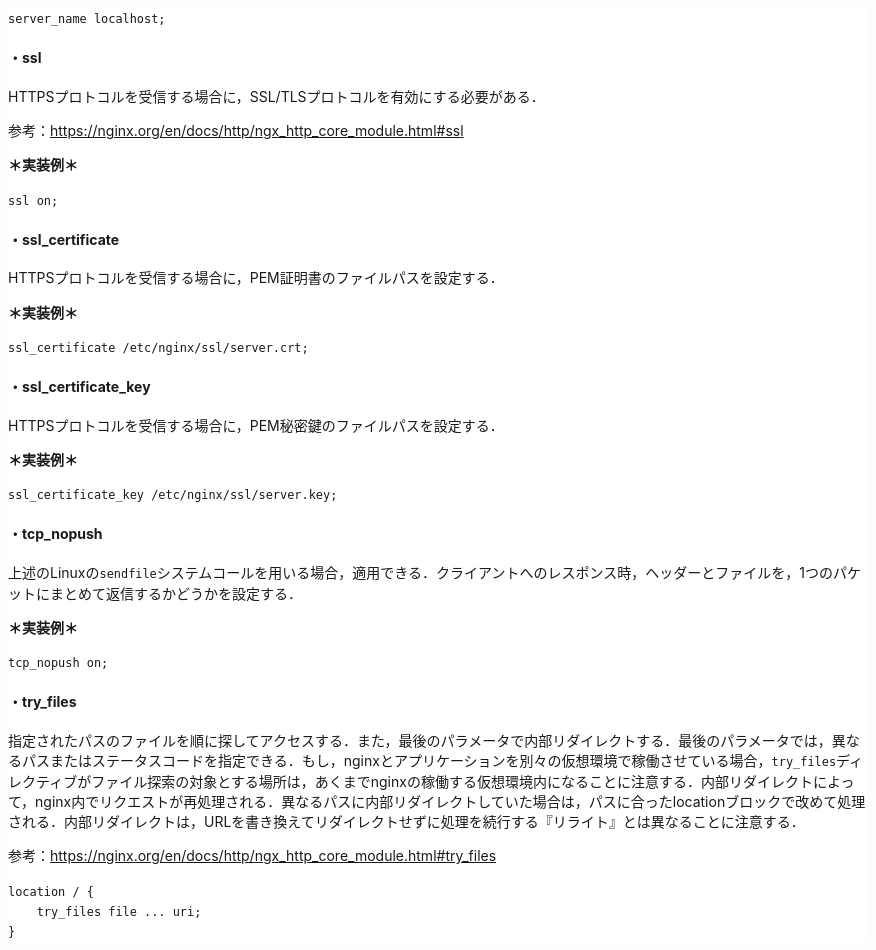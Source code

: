 ```nginx
server_name localhost;
```

#### ・ssl

HTTPSプロトコルを受信する場合に，SSL/TLSプロトコルを有効にする必要がある．

参考：https://nginx.org/en/docs/http/ngx_http_core_module.html#ssl

**＊実装例＊**

```nginx
ssl on;
```

#### ・ssl_certificate

HTTPSプロトコルを受信する場合に，PEM証明書のファイルパスを設定する．

**＊実装例＊**

```nginx
ssl_certificate /etc/nginx/ssl/server.crt;
```

#### ・ssl_certificate_key

HTTPSプロトコルを受信する場合に，PEM秘密鍵のファイルパスを設定する．

**＊実装例＊**

```nginx
ssl_certificate_key /etc/nginx/ssl/server.key;
```

#### ・tcp_nopush

上述のLinuxの```sendfile```システムコールを用いる場合，適用できる．クライアントへのレスポンス時，ヘッダーとファイルを，1つのパケットにまとめて返信するかどうかを設定する．

**＊実装例＊**

```nginx
tcp_nopush on;
```

#### ・try_files

指定されたパスのファイルを順に探してアクセスする．また，最後のパラメータで内部リダイレクトする．最後のパラメータでは，異なるパスまたはステータスコードを指定できる．もし，nginxとアプリケーションを別々の仮想環境で稼働させている場合，```try_files```ディレクティブがファイル探索の対象とする場所は，あくまでnginxの稼働する仮想環境内になることに注意する．内部リダイレクトによって，nginx内でリクエストが再処理される．異なるパスに内部リダイレクトしていた場合は，パスに合ったlocationブロックで改めて処理される．内部リダイレクトは，URLを書き換えてリダイレクトせずに処理を続行する『リライト』とは異なることに注意する．

参考：https://nginx.org/en/docs/http/ngx_http_core_module.html#try_files

```nginx
location / {
    try_files file ... uri;
}
```
